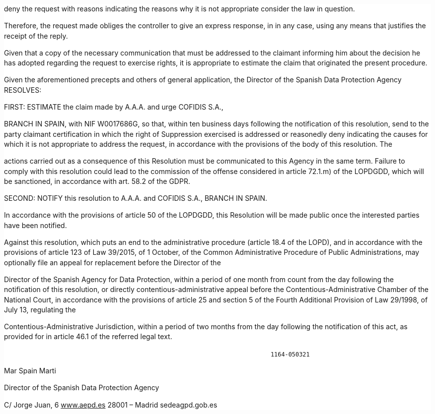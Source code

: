 deny the request with reasons indicating the reasons why it is not appropriate
consider the law in question.

Therefore, the request made obliges the controller to give an express response, in
in any case, using any means that justifies the receipt of the
reply.

Given that a copy of the necessary communication that must be addressed to the
claimant informing him about the decision he has adopted regarding the
request to exercise rights, it is appropriate to estimate the claim that originated the
present procedure.

Given the aforementioned precepts and others of general application,
the Director of the Spanish Data Protection Agency RESOLVES:

FIRST: ESTIMATE the claim made by A.A.A. and urge COFIDIS S.A.,

BRANCH IN SPAIN, with NIF W0017686G, so that, within ten
business days following the notification of this resolution, send to the party
claimant certification in which the right of Suppression exercised is addressed or
reasonedly deny indicating the causes for which it is not appropriate to address the
request, in accordance with the provisions of the body of this resolution. The

actions carried out as a consequence of this Resolution must be
communicated to this Agency in the same term. Failure to comply with this resolution
could lead to the commission of the offense considered in article 72.1.m) of the
LOPDGDD, which will be sanctioned, in accordance with art. 58.2 of the GDPR.

SECOND: NOTIFY this resolution to A.A.A. and COFIDIS S.A.,
BRANCH IN SPAIN.

In accordance with the provisions of article 50 of the LOPDGDD, this
Resolution will be made public once the interested parties have been notified.

Against this resolution, which puts an end to the administrative procedure (article 18.4 of the LOPD),
and in accordance with the provisions of article 123 of Law 39/2015, of 1
October, of the Common Administrative Procedure of Public Administrations,
may optionally file an appeal for replacement before the Director of the

Director of the Spanish Agency for Data Protection, within a period of one month from
count from the day following the notification of this resolution, or directly
contentious-administrative appeal before the Contentious-Administrative Chamber of the
National Court, in accordance with the provisions of article 25 and section 5 of
the Fourth Additional Provision of Law 29/1998, of July 13, regulating the

Contentious-Administrative Jurisdiction, within a period of two months from the
day following the notification of this act, as provided for in article 46.1 of the
referred legal text.

                                                                               1164-050321
Mar Spain Marti

Director of the Spanish Data Protection Agency

C/ Jorge Juan, 6 www.aepd.es
28001 – Madrid sedeagpd.gob.es
